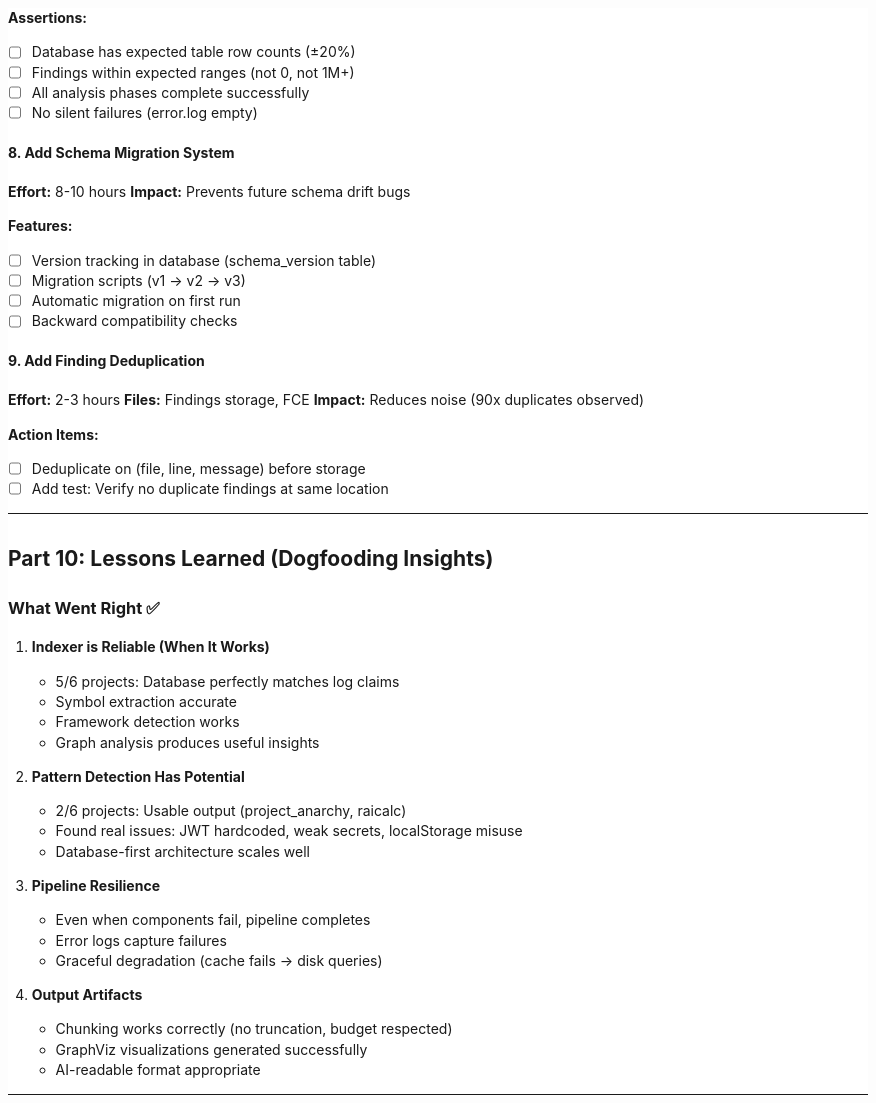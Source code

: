 **Assertions:**
- [ ] Database has expected table row counts (±20%)
- [ ] Findings within expected ranges (not 0, not 1M+)
- [ ] All analysis phases complete successfully
- [ ] No silent failures (error.log empty)

#### 8. Add Schema Migration System
**Effort:** 8-10 hours
**Impact:** Prevents future schema drift bugs

**Features:**
- [ ] Version tracking in database (schema_version table)
- [ ] Migration scripts (v1 → v2 → v3)
- [ ] Automatic migration on first run
- [ ] Backward compatibility checks

#### 9. Add Finding Deduplication
**Effort:** 2-3 hours
**Files:** Findings storage, FCE
**Impact:** Reduces noise (90x duplicates observed)

**Action Items:**
- [ ] Deduplicate on (file, line, message) before storage
- [ ] Add test: Verify no duplicate findings at same location

---

## Part 10: Lessons Learned (Dogfooding Insights)

### What Went Right ✅

1. **Indexer is Reliable (When It Works)**
   - 5/6 projects: Database perfectly matches log claims
   - Symbol extraction accurate
   - Framework detection works
   - Graph analysis produces useful insights

2. **Pattern Detection Has Potential**
   - 2/6 projects: Usable output (project_anarchy, raicalc)
   - Found real issues: JWT hardcoded, weak secrets, localStorage misuse
   - Database-first architecture scales well

3. **Pipeline Resilience**
   - Even when components fail, pipeline completes
   - Error logs capture failures
   - Graceful degradation (cache fails → disk queries)

4. **Output Artifacts**
   - Chunking works correctly (no truncation, budget respected)
   - GraphViz visualizations generated successfully
   - AI-readable format appropriate

---
